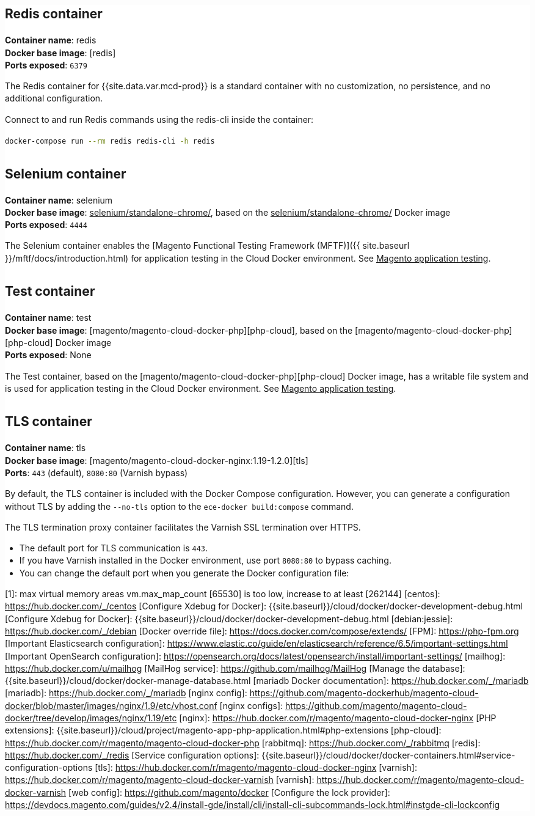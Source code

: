 ## Redis container

**Container name**: redis<br/>
**Docker base image**: [redis]<br/>
**Ports exposed**: `6379`<br/>

The Redis container for {{site.data.var.mcd-prod}} is a standard container with no customization, no persistence, and no additional configuration.

Connect to and run Redis commands using the redis-cli inside the container:

```bash
docker-compose run --rm redis redis-cli -h redis
```

## Selenium container

**Container name**: selenium<br/>
**Docker base image**: [selenium/standalone-chrome/](https://hub.docker.com/r/selenium/standalone-chrome), based on the [selenium/standalone-chrome/](https://hub.docker.com/r/selenium/standalone-chrome/h) Docker image<br/>
**Ports exposed**: `4444`<br/>

The Selenium container enables the [Magento Functional Testing Framework (MFTF)]({{ site.baseurl }}/mftf/docs/introduction.html) for application testing in the Cloud Docker environment. See [Magento application testing]({{site.baseurl}}/cloud/docker/docker-test-app-mftf.html).

## Test container

**Container name**: test<br/>
**Docker base image**: [magento/magento-cloud-docker-php][php-cloud], based on the [magento/magento-cloud-docker-php][php-cloud] Docker image<br/>
**Ports exposed**: None<br/>

The Test container, based on the [magento/magento-cloud-docker-php][php-cloud] Docker image, has a writable file system and is used for application testing in the Cloud Docker environment. See [Magento application testing]({{site.baseurl}}/cloud/docker/docker-test-app-mftf.html).

## TLS container

**Container name**: tls<br/>
**Docker base image**: [magento/magento-cloud-docker-nginx:1.19-1.2.0][tls]<br>
**Ports**: `443` (default), `8080:80` (Varnish bypass)<br/>

By default, the TLS container is included with the Docker Compose configuration. However, you can generate a configuration without TLS by adding the `--no-tls` option to the `ece-docker build:compose` command.

The TLS termination proxy container facilitates the Varnish SSL termination over HTTPS.

-  The default port for TLS communication is `443`.
-  If you have Varnish installed in the Docker environment, use port `8080:80` to bypass caching.
-  You can change the default port when you generate the Docker configuration file:


[1]: max virtual memory areas vm.max_map_count [65530] is too low, increase to at least [262144]
[centos]: https://hub.docker.com/_/centos
[Configure Xdebug for Docker]: {{site.baseurl}}/cloud/docker/docker-development-debug.html
[Configure Xdebug for Docker]: {{site.baseurl}}/cloud/docker/docker-development-debug.html
[debian:jessie]: https://hub.docker.com/_/debian
[Docker override file]: https://docs.docker.com/compose/extends/
[FPM]: https://php-fpm.org
[Important Elasticsearch configuration]: https://www.elastic.co/guide/en/elasticsearch/reference/6.5/important-settings.html
[Important OpenSearch configuration]: https://opensearch.org/docs/latest/opensearch/install/important-settings/
[mailhog]: https://hub.docker.com/u/mailhog
[MailHog service]: https://github.com/mailhog/MailHog
[Manage the database]: {{site.baseurl}}/cloud/docker/docker-manage-database.html
[mariadb Docker documentation]: https://hub.docker.com/_/mariadb
[mariadb]: https://hub.docker.com/_/mariadb
[nginx config]: https://github.com/magento-dockerhub/magento-cloud-docker/blob/master/images/nginx/1.9/etc/vhost.conf
[nginx configs]: https://github.com/magento/magento-cloud-docker/tree/develop/images/nginx/1.19/etc
[nginx]: https://hub.docker.com/r/magento/magento-cloud-docker-nginx
[PHP extensions]: {{site.baseurl}}/cloud/project/magento-app-php-application.html#php-extensions
[php-cloud]: https://hub.docker.com/r/magento/magento-cloud-docker-php
[rabbitmq]: https://hub.docker.com/_/rabbitmq
[redis]: https://hub.docker.com/_/redis
[Service configuration options]: {{site.baseurl}}/cloud/docker/docker-containers.html#service-configuration-options
[tls]: https://hub.docker.com/r/magento/magento-cloud-docker-nginx
[varnish]: https://hub.docker.com/r/magento/magento-cloud-docker-varnish
[varnish]: https://hub.docker.com/r/magento/magento-cloud-docker-varnish
[web config]: https://github.com/magento/docker
[Configure the lock provider]: https://devdocs.magento.com/guides/v2.4/install-gde/install/cli/install-cli-subcommands-lock.html#instgde-cli-lockconfig